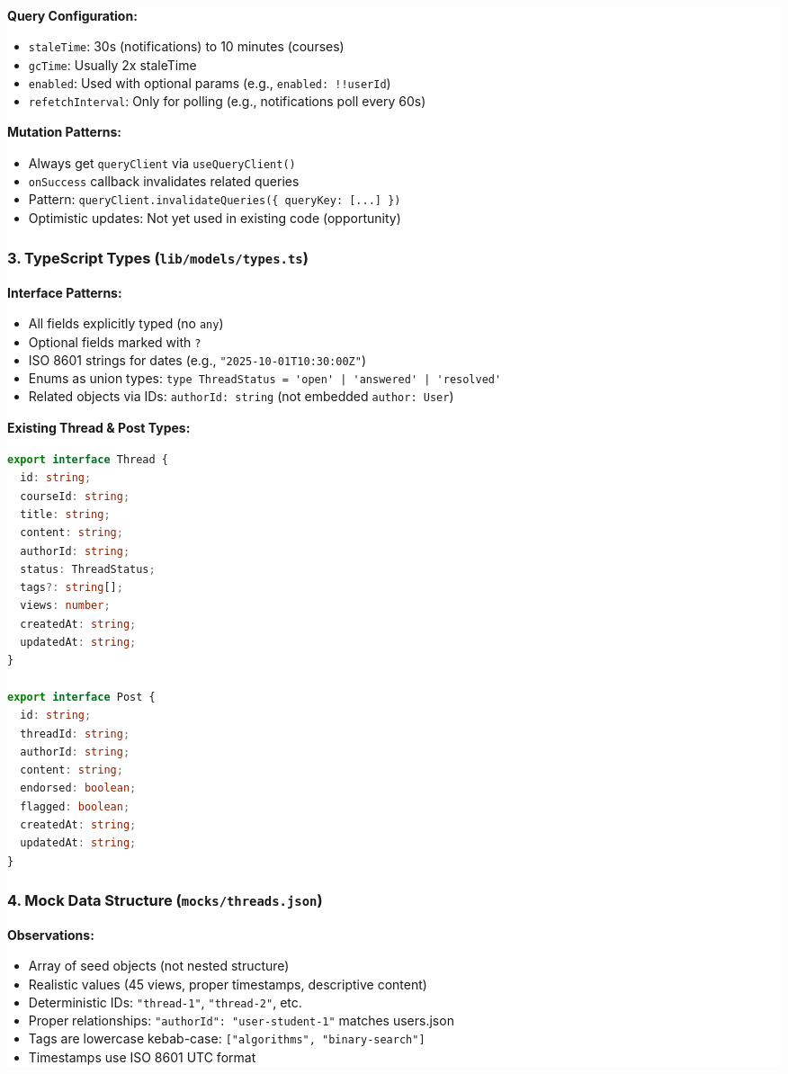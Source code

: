 **Query Configuration:**
- `staleTime`: 30s (notifications) to 10 minutes (courses)
- `gcTime`: Usually 2x staleTime
- `enabled`: Used with optional params (e.g., `enabled: !!userId`)
- `refetchInterval`: Only for polling (e.g., notifications poll every 60s)

**Mutation Patterns:**
- Always get `queryClient` via `useQueryClient()`
- `onSuccess` callback invalidates related queries
- Pattern: `queryClient.invalidateQueries({ queryKey: [...] })`
- Optimistic updates: Not yet used in existing code (opportunity)

### 3. TypeScript Types (`lib/models/types.ts`)

**Interface Patterns:**
- All fields explicitly typed (no `any`)
- Optional fields marked with `?`
- ISO 8601 strings for dates (e.g., `"2025-10-01T10:30:00Z"`)
- Enums as union types: `type ThreadStatus = 'open' | 'answered' | 'resolved'`
- Related objects via IDs: `authorId: string` (not embedded `author: User`)

**Existing Thread & Post Types:**
```typescript
export interface Thread {
  id: string;
  courseId: string;
  title: string;
  content: string;
  authorId: string;
  status: ThreadStatus;
  tags?: string[];
  views: number;
  createdAt: string;
  updatedAt: string;
}

export interface Post {
  id: string;
  threadId: string;
  authorId: string;
  content: string;
  endorsed: boolean;
  flagged: boolean;
  createdAt: string;
  updatedAt: string;
}
```

### 4. Mock Data Structure (`mocks/threads.json`)

**Observations:**
- Array of seed objects (not nested structure)
- Realistic values (45 views, proper timestamps, descriptive content)
- Deterministic IDs: `"thread-1"`, `"thread-2"`, etc.
- Proper relationships: `"authorId": "user-student-1"` matches users.json
- Tags are lowercase kebab-case: `["algorithms", "binary-search"]`
- Timestamps use ISO 8601 UTC format
